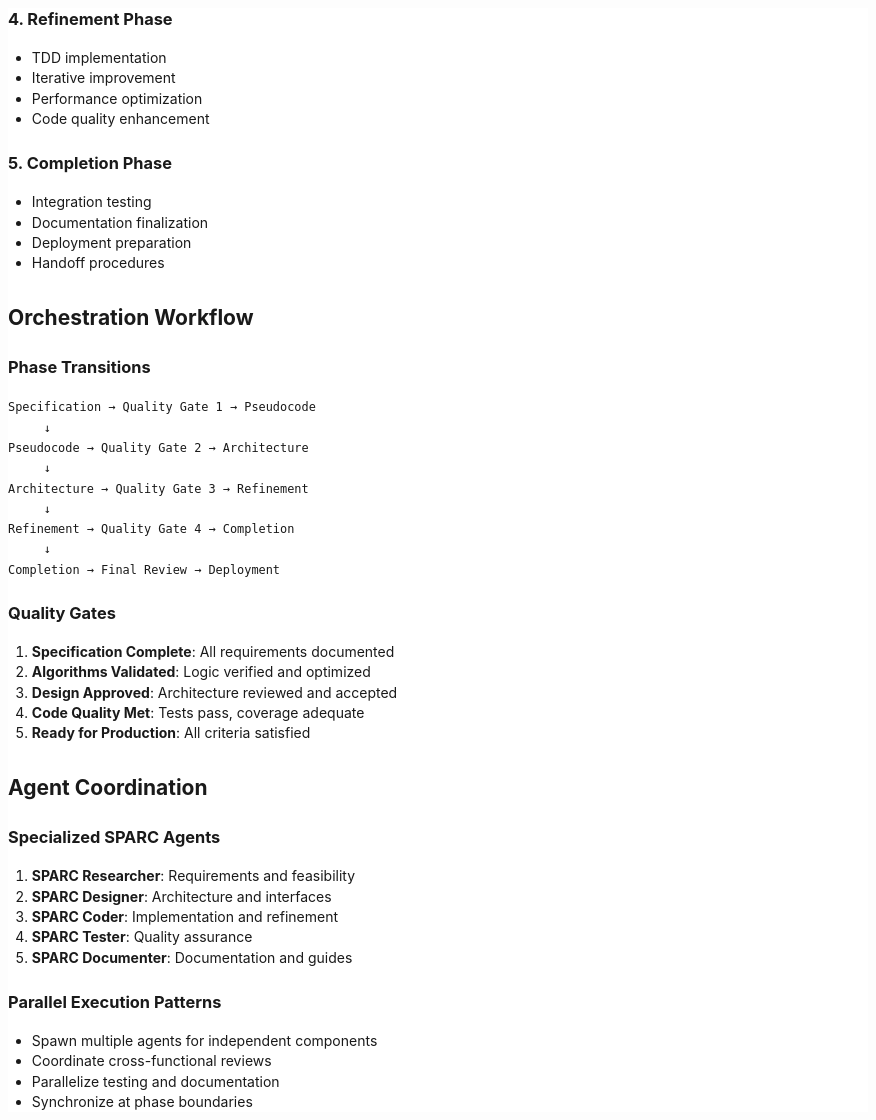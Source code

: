 ### 4. Refinement Phase
- TDD implementation
- Iterative improvement
- Performance optimization
- Code quality enhancement

### 5. Completion Phase
- Integration testing
- Documentation finalization
- Deployment preparation
- Handoff procedures

## Orchestration Workflow

### Phase Transitions
```
Specification → Quality Gate 1 → Pseudocode
     ↓
Pseudocode → Quality Gate 2 → Architecture  
     ↓
Architecture → Quality Gate 3 → Refinement
     ↓ 
Refinement → Quality Gate 4 → Completion
     ↓
Completion → Final Review → Deployment
```

### Quality Gates
1. **Specification Complete**: All requirements documented
2. **Algorithms Validated**: Logic verified and optimized
3. **Design Approved**: Architecture reviewed and accepted
4. **Code Quality Met**: Tests pass, coverage adequate
5. **Ready for Production**: All criteria satisfied

## Agent Coordination

### Specialized SPARC Agents
1. **SPARC Researcher**: Requirements and feasibility
2. **SPARC Designer**: Architecture and interfaces
3. **SPARC Coder**: Implementation and refinement
4. **SPARC Tester**: Quality assurance
5. **SPARC Documenter**: Documentation and guides

### Parallel Execution Patterns
- Spawn multiple agents for independent components
- Coordinate cross-functional reviews
- Parallelize testing and documentation
- Synchronize at phase boundaries
